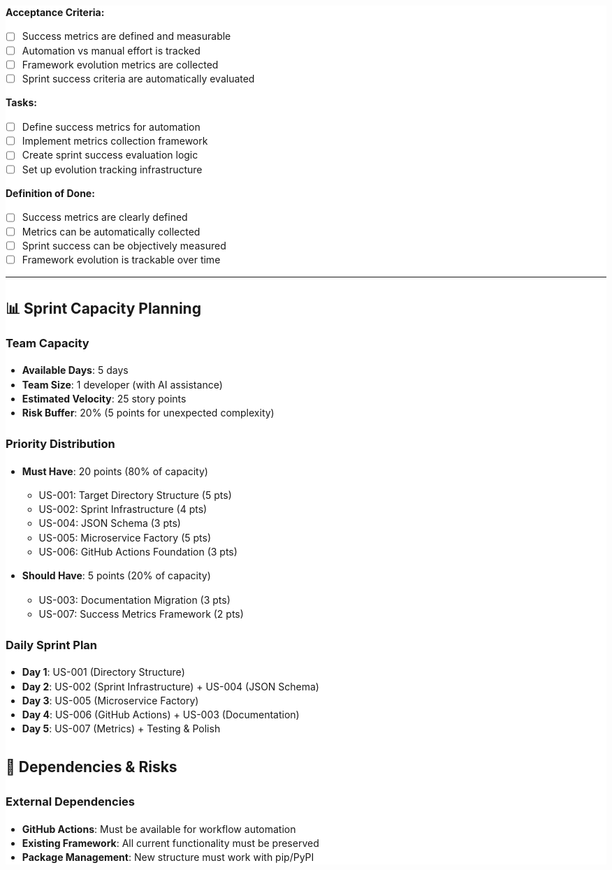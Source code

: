 **Acceptance Criteria:**
- [ ] Success metrics are defined and measurable
- [ ] Automation vs manual effort is tracked
- [ ] Framework evolution metrics are collected
- [ ] Sprint success criteria are automatically evaluated

**Tasks:**
- [ ] Define success metrics for automation
- [ ] Implement metrics collection framework
- [ ] Create sprint success evaluation logic
- [ ] Set up evolution tracking infrastructure

**Definition of Done:**
- [ ] Success metrics are clearly defined
- [ ] Metrics can be automatically collected
- [ ] Sprint success can be objectively measured
- [ ] Framework evolution is trackable over time

---

## 📊 Sprint Capacity Planning

### **Team Capacity**
- **Available Days**: 5 days
- **Team Size**: 1 developer (with AI assistance)
- **Estimated Velocity**: 25 story points
- **Risk Buffer**: 20% (5 points for unexpected complexity)

### **Priority Distribution**
- **Must Have**: 20 points (80% of capacity)
  - US-001: Target Directory Structure (5 pts)
  - US-002: Sprint Infrastructure (4 pts)
  - US-004: JSON Schema (3 pts)
  - US-005: Microservice Factory (5 pts)
  - US-006: GitHub Actions Foundation (3 pts)

- **Should Have**: 5 points (20% of capacity)
  - US-003: Documentation Migration (3 pts)
  - US-007: Success Metrics Framework (2 pts)

### **Daily Sprint Plan**
- **Day 1**: US-001 (Directory Structure)
- **Day 2**: US-002 (Sprint Infrastructure) + US-004 (JSON Schema)
- **Day 3**: US-005 (Microservice Factory) 
- **Day 4**: US-006 (GitHub Actions) + US-003 (Documentation)
- **Day 5**: US-007 (Metrics) + Testing & Polish

## 🔄 Dependencies & Risks

### **External Dependencies**
- **GitHub Actions**: Must be available for workflow automation
- **Existing Framework**: All current functionality must be preserved
- **Package Management**: New structure must work with pip/PyPI
